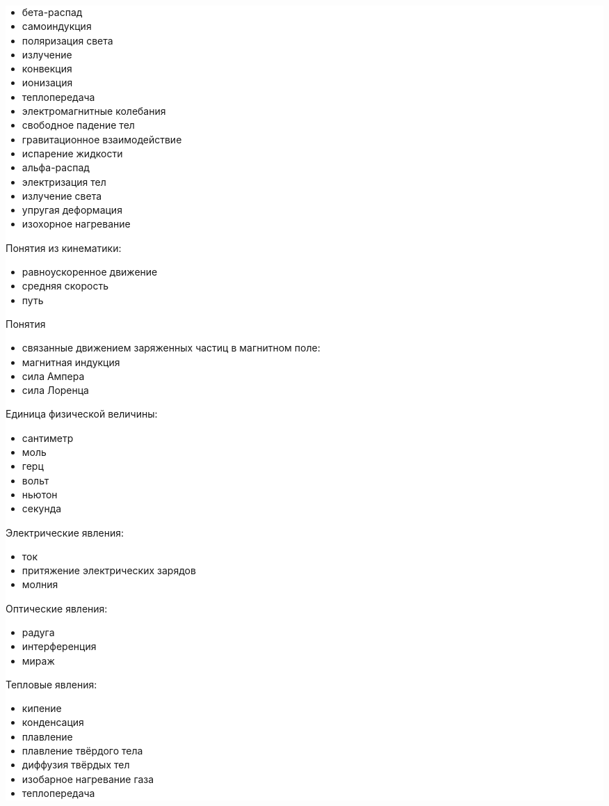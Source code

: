 - бета-распад
- самоиндукция
- поляризация света
- излучение
- конвекция
- ионизация
- теплопередача
- электромагнитные колебания
- свободное падение тел
- гравитационное взаимодействие
- испарение жидкости
- альфа-распад
- электризация тел
- излучение света
- упругая деформация
- изохорное нагревание

Понятия из кинематики: 
- равноускоренное движение
- средняя скорость
- путь

Понятия
- связанные движением заряженных частиц в магнитном поле: 
- магнитная индукция
- сила Ампера
- сила Лоренца

Единица физической величины: 
- сантиметр
- моль
- герц
- вольт
- ньютон
- секунда

Электрические явления: 
- ток
- притяжение электрических зарядов
- молния

Оптические явления: 
- радуга
- интерференция
- мираж

Тепловые явления: 
- кипение
- конденсация
- плавление
- плавление твёрдого тела
- диффузия твёрдых тел
- изобарное нагревание газа
- теплопередача
